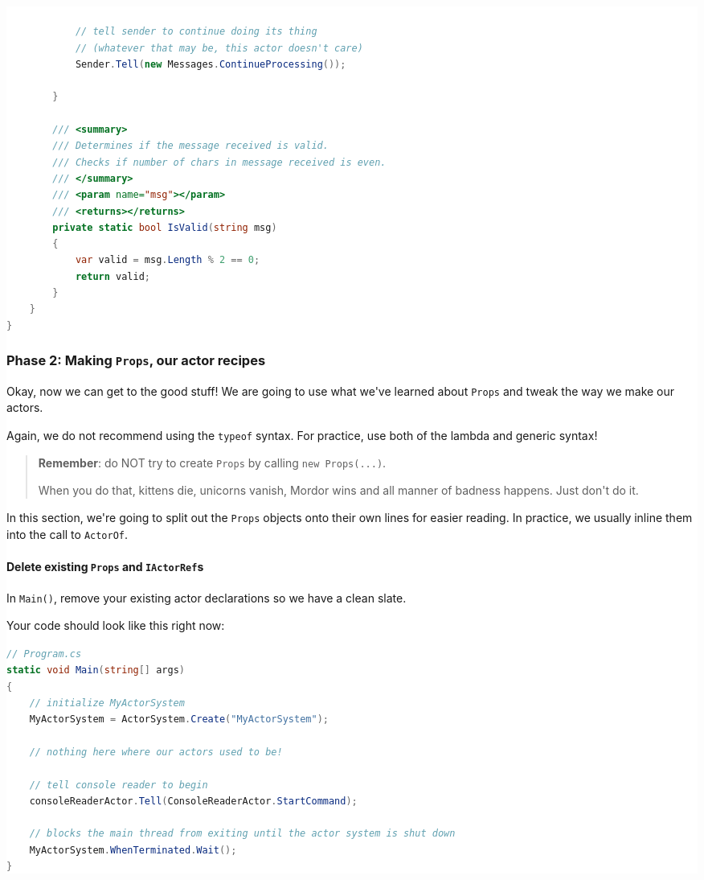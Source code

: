 ```csharp

			// tell sender to continue doing its thing
			// (whatever that may be, this actor doesn't care)
			Sender.Tell(new Messages.ContinueProcessing());

		}

		/// <summary>
		/// Determines if the message received is valid.
		/// Checks if number of chars in message received is even.
		/// </summary>
		/// <param name="msg"></param>
		/// <returns></returns>
		private static bool IsValid(string msg)
		{
			var valid = msg.Length % 2 == 0;
			return valid;
		}
	}
}
```

### Phase 2: Making `Props`, our actor recipes
Okay, now we can get to the good stuff! We are going to use what we've learned about `Props` and tweak the way we make our actors.

Again, we do not recommend using the `typeof` syntax. For practice, use both of the lambda and generic syntax!

> **Remember**: do NOT try to create `Props` by calling `new Props(...)`.
>
> When you do that, kittens die, unicorns vanish, Mordor wins and all manner of badness happens. Just don't do it.

In this section, we're going to split out the `Props` objects onto their own lines for easier reading. In practice, we usually inline them into the call to `ActorOf`.

#### Delete existing `Props` and `IActorRef`s
In `Main()`, remove your existing actor declarations so we have a clean slate.

Your code should look like this right now:

```csharp
// Program.cs
static void Main(string[] args)
{
	// initialize MyActorSystem
	MyActorSystem = ActorSystem.Create("MyActorSystem");

	// nothing here where our actors used to be!

	// tell console reader to begin
	consoleReaderActor.Tell(ConsoleReaderActor.StartCommand);

	// blocks the main thread from exiting until the actor system is shut down
	MyActorSystem.WhenTerminated.Wait();
}
```
